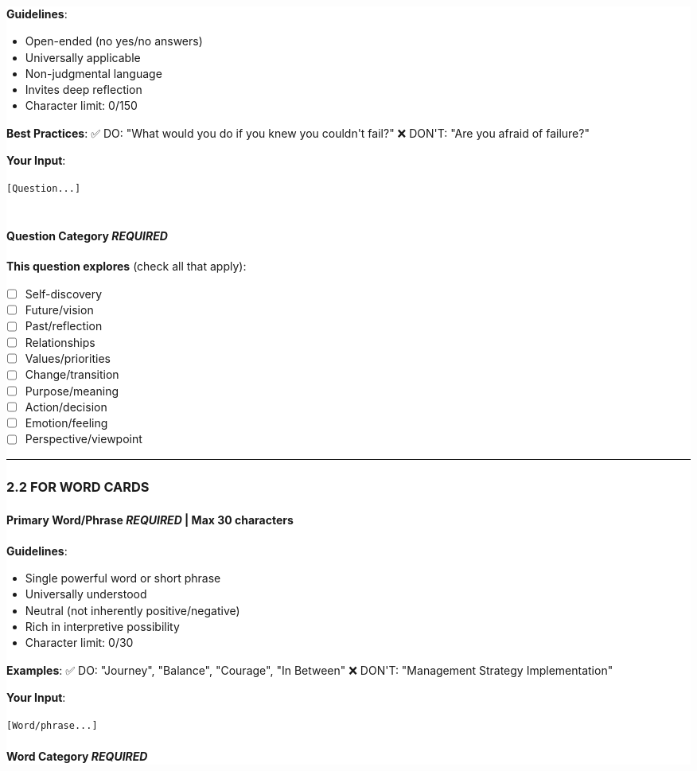**Guidelines**:
- Open-ended (no yes/no answers)
- Universally applicable
- Non-judgmental language
- Invites deep reflection
- Character limit: 0/150

**Best Practices**:
✅ DO: "What would you do if you knew you couldn't fail?"
❌ DON'T: "Are you afraid of failure?"

**Your Input**:
```
[Question...]


```

#### Question Category *REQUIRED*

**This question explores** (check all that apply):
- [ ] Self-discovery
- [ ] Future/vision
- [ ] Past/reflection
- [ ] Relationships
- [ ] Values/priorities
- [ ] Change/transition
- [ ] Purpose/meaning
- [ ] Action/decision
- [ ] Emotion/feeling
- [ ] Perspective/viewpoint

---

### 2.2 FOR WORD CARDS

#### Primary Word/Phrase *REQUIRED* | Max 30 characters

**Guidelines**:
- Single powerful word or short phrase
- Universally understood
- Neutral (not inherently positive/negative)
- Rich in interpretive possibility
- Character limit: 0/30

**Examples**:
✅ DO: "Journey", "Balance", "Courage", "In Between"
❌ DON'T: "Management Strategy Implementation"

**Your Input**:
```
[Word/phrase...]
```

#### Word Category *REQUIRED*
